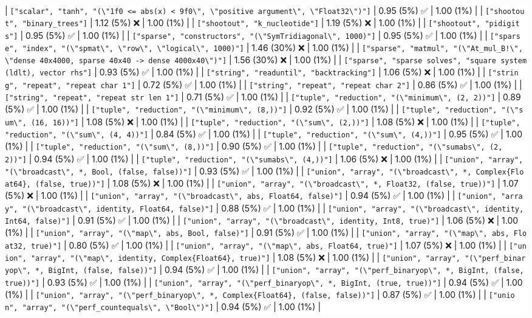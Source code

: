 | `["scalar", "tanh", "(\"1f0 <= abs(x) < 9f0\", \"positive argument\", \"Float32\")"]` | 0.95 (5%) :white_check_mark: | 1.00 (1%)  |
| `["shootout", "binary_trees"]` | 1.12 (5%) :x: | 1.00 (1%)  |
| `["shootout", "k_nucleotide"]` | 1.19 (5%) :x: | 1.00 (1%)  |
| `["shootout", "pidigits"]` | 0.95 (5%) :white_check_mark: | 1.00 (1%)  |
| `["sparse", "constructors", "(\"SymTridiagonal\", 1000)"]` | 0.95 (5%) :white_check_mark: | 1.00 (1%)  |
| `["sparse", "index", "(\"spmat\", \"row\", \"logical\", 1000)"]` | 1.46 (30%) :x: | 1.00 (1%)  |
| `["sparse", "matmul", "(\"At_mul_B!\", \"dense 40x4000, sparse 40x40 -> dense 4000x40\")"]` | 1.56 (30%) :x: | 1.00 (1%)  |
| `["sparse", "sparse solves", "square system (ldlt), vector rhs"]` | 0.93 (5%) :white_check_mark: | 1.00 (1%)  |
| `["string", "readuntil", "backtracking"]` | 1.06 (5%) :x: | 1.00 (1%)  |
| `["string", "repeat", "repeat char 1"]` | 0.72 (5%) :white_check_mark: | 1.00 (1%)  |
| `["string", "repeat", "repeat char 2"]` | 0.86 (5%) :white_check_mark: | 1.00 (1%)  |
| `["string", "repeat", "repeat str len 1"]` | 0.71 (5%) :white_check_mark: | 1.00 (1%)  |
| `["tuple", "reduction", "(\"minimum\", (2, 2))"]` | 0.89 (5%) :white_check_mark: | 1.00 (1%)  |
| `["tuple", "reduction", "(\"minimum\", (8,))"]` | 0.92 (5%) :white_check_mark: | 1.00 (1%)  |
| `["tuple", "reduction", "(\"sum\", (16, 16))"]` | 1.08 (5%) :x: | 1.00 (1%)  |
| `["tuple", "reduction", "(\"sum\", (2,))"]` | 1.08 (5%) :x: | 1.00 (1%)  |
| `["tuple", "reduction", "(\"sum\", (4, 4))"]` | 0.84 (5%) :white_check_mark: | 1.00 (1%)  |
| `["tuple", "reduction", "(\"sum\", (4,))"]` | 0.95 (5%) :white_check_mark: | 1.00 (1%)  |
| `["tuple", "reduction", "(\"sum\", (8,))"]` | 0.90 (5%) :white_check_mark: | 1.00 (1%)  |
| `["tuple", "reduction", "(\"sumabs\", (2, 2))"]` | 0.94 (5%) :white_check_mark: | 1.00 (1%)  |
| `["tuple", "reduction", "(\"sumabs\", (4,))"]` | 1.06 (5%) :x: | 1.00 (1%)  |
| `["union", "array", "(\"broadcast\", *, Bool, (false, false))"]` | 0.93 (5%) :white_check_mark: | 1.00 (1%)  |
| `["union", "array", "(\"broadcast\", *, Complex{Float64}, (false, true))"]` | 1.08 (5%) :x: | 1.00 (1%)  |
| `["union", "array", "(\"broadcast\", *, Float32, (false, true))"]` | 1.07 (5%) :x: | 1.00 (1%)  |
| `["union", "array", "(\"broadcast\", abs, Float64, false)"]` | 0.94 (5%) :white_check_mark: | 1.00 (1%)  |
| `["union", "array", "(\"broadcast\", identity, Float64, false)"]` | 0.88 (5%) :white_check_mark: | 1.00 (1%)  |
| `["union", "array", "(\"broadcast\", identity, Int64, false)"]` | 0.91 (5%) :white_check_mark: | 1.00 (1%)  |
| `["union", "array", "(\"broadcast\", identity, Int8, true)"]` | 1.06 (5%) :x: | 1.00 (1%)  |
| `["union", "array", "(\"map\", abs, Bool, false)"]` | 0.91 (5%) :white_check_mark: | 1.00 (1%)  |
| `["union", "array", "(\"map\", abs, Float32, true)"]` | 0.80 (5%) :white_check_mark: | 1.00 (1%)  |
| `["union", "array", "(\"map\", abs, Float64, true)"]` | 1.07 (5%) :x: | 1.00 (1%)  |
| `["union", "array", "(\"map\", identity, Complex{Float64}, true)"]` | 1.08 (5%) :x: | 1.00 (1%)  |
| `["union", "array", "(\"perf_binaryop\", *, BigInt, (false, false))"]` | 0.94 (5%) :white_check_mark: | 1.00 (1%)  |
| `["union", "array", "(\"perf_binaryop\", *, BigInt, (false, true))"]` | 0.93 (5%) :white_check_mark: | 1.00 (1%)  |
| `["union", "array", "(\"perf_binaryop\", *, BigInt, (true, true))"]` | 0.94 (5%) :white_check_mark: | 1.00 (1%)  |
| `["union", "array", "(\"perf_binaryop\", *, Complex{Float64}, (false, false))"]` | 0.87 (5%) :white_check_mark: | 1.00 (1%)  |
| `["union", "array", "(\"perf_countequals\", \"Bool\")"]` | 0.94 (5%) :white_check_mark: | 1.00 (1%)  |